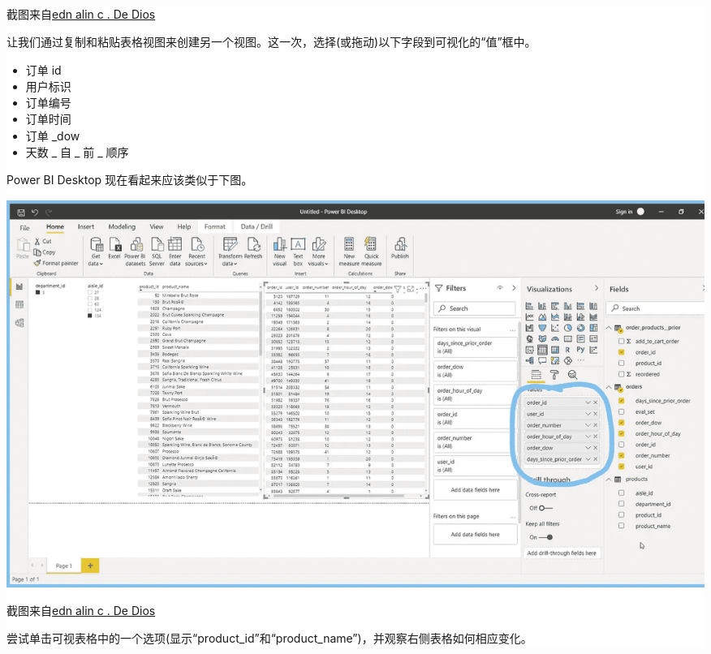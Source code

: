 截图来自[edn alin c . De Dios](https://medium.com/@ednalyn.dedios)

让我们通过复制和粘贴表格视图来创建另一个视图。这一次，选择(或拖动)以下字段到可视化的“值”框中。

*   订单 id
*   用户标识
*   订单编号
*   订单时间
*   订单 _dow
*   天数 _ 自 _ 前 _ 顺序

Power BI Desktop 现在看起来应该类似于下图。

![](img/5f5ab9d4cc074127e79ca22189d6a221.png)

截图来自[edn alin c . De Dios](https://medium.com/@ednalyn.dedios)

尝试单击可视表格中的一个选项(显示“product_id”和“product_name”)，并观察右侧表格如何相应变化。

